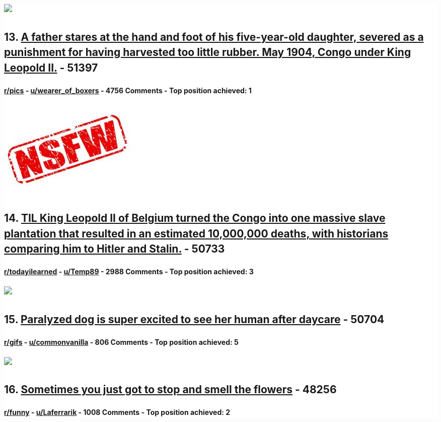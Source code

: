 <a href="https://i.redd.it/c0c1prd4pc431.jpg"><img src="https://b.thumbs.redditmedia.com/yWvu560QfuScde83WAlFA6MARzbtS4MTEecdCksFkzM.jpg"></img></a>

## 13. [A father stares at the hand and foot of his five-year-old daughter, severed as a punishment for having harvested too little rubber. May 1904, Congo under King Leopold II.](http://reddit.com/r/pics/comments/c0lfjh/a_father_stares_at_the_hand_and_foot_of_his/) - 51397
#### [r/pics](http://reddit.com/r/pics) - [u/wearer_of_boxers](http://reddit.com/u/wearer_of_boxers) - 4756 Comments - Top position achieved: 1

<a href="https://upload.wikimedia.org/wikipedia/commons/f/f7/Nsala_of_Wala_in_Congo_looks_at_the_severed_hand_and_foot_of_his_five-year_old_daughter%2C_1904.jpg"><img src="https://github.com/mgerb/top-of-reddit/raw/master/nsfw.jpg"></img></a>

## 14. [TIL King Leopold II of Belgium turned the Congo into one massive slave plantation that resulted in an estimated 10,000,000 deaths, with historians comparing him to Hitler and Stalin.](http://reddit.com/r/todayilearned/comments/c0k7ll/til_king_leopold_ii_of_belgium_turned_the_congo/) - 50733
#### [r/todayilearned](http://reddit.com/r/todayilearned) - [u/Temp89](http://reddit.com/u/Temp89) - 2988 Comments - Top position achieved: 3

<a href="https://en.wikipedia.org/wiki/Leopold_II_of_Belgium"><img src="https://b.thumbs.redditmedia.com/g6Mt9b1ZicLCnk0hAGTg169YD5EuOCw9WSS1KB4uEXo.jpg"></img></a>

## 15. [Paralyzed dog is super excited to see her human after daycare](http://reddit.com/r/gifs/comments/c0lhw1/paralyzed_dog_is_super_excited_to_see_her_human/) - 50704
#### [r/gifs](http://reddit.com/r/gifs) - [u/commonvanilla](http://reddit.com/u/commonvanilla) - 806 Comments - Top position achieved: 5

<a href="https://gfycat.com/prestigiousdeliciousgallinule"><img src="https://b.thumbs.redditmedia.com/RU0mSM-2wki4icbq_v2tOB-d-i9RRPJ9Fw___ocAp8I.jpg"></img></a>

## 16. [Sometimes you just got to stop and smell the flowers](http://reddit.com/r/funny/comments/c0gc1n/sometimes_you_just_got_to_stop_and_smell_the/) - 48256
#### [r/funny](http://reddit.com/r/funny) - [u/Laferrarik](http://reddit.com/u/Laferrarik) - 1008 Comments - Top position achieved: 2
